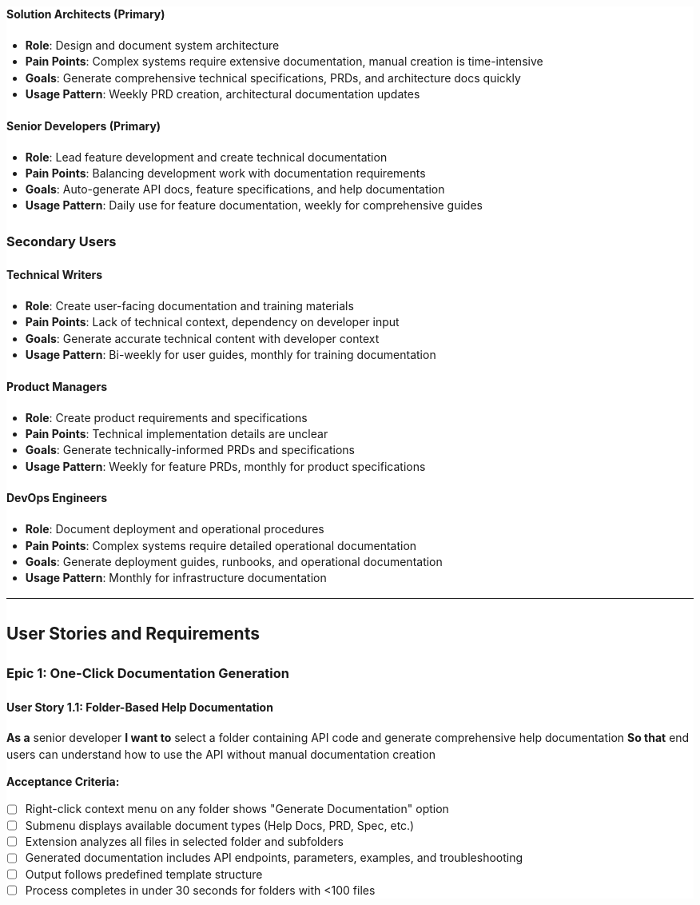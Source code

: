 #### **Solution Architects** (Primary)
- **Role**: Design and document system architecture
- **Pain Points**: Complex systems require extensive documentation, manual creation is time-intensive
- **Goals**: Generate comprehensive technical specifications, PRDs, and architecture docs quickly
- **Usage Pattern**: Weekly PRD creation, architectural documentation updates

#### **Senior Developers** (Primary)
- **Role**: Lead feature development and create technical documentation
- **Pain Points**: Balancing development work with documentation requirements
- **Goals**: Auto-generate API docs, feature specifications, and help documentation
- **Usage Pattern**: Daily use for feature documentation, weekly for comprehensive guides

### Secondary Users

#### **Technical Writers**
- **Role**: Create user-facing documentation and training materials
- **Pain Points**: Lack of technical context, dependency on developer input
- **Goals**: Generate accurate technical content with developer context
- **Usage Pattern**: Bi-weekly for user guides, monthly for training documentation

#### **Product Managers**
- **Role**: Create product requirements and specifications
- **Pain Points**: Technical implementation details are unclear
- **Goals**: Generate technically-informed PRDs and specifications
- **Usage Pattern**: Weekly for feature PRDs, monthly for product specifications

#### **DevOps Engineers**
- **Role**: Document deployment and operational procedures
- **Pain Points**: Complex systems require detailed operational documentation
- **Goals**: Generate deployment guides, runbooks, and operational documentation
- **Usage Pattern**: Monthly for infrastructure documentation

---

## User Stories and Requirements

### Epic 1: One-Click Documentation Generation

#### User Story 1.1: Folder-Based Help Documentation
**As a** senior developer
**I want to** select a folder containing API code and generate comprehensive help documentation
**So that** end users can understand how to use the API without manual documentation creation

**Acceptance Criteria:**
- [ ] Right-click context menu on any folder shows "Generate Documentation" option
- [ ] Submenu displays available document types (Help Docs, PRD, Spec, etc.)
- [ ] Extension analyzes all files in selected folder and subfolders
- [ ] Generated documentation includes API endpoints, parameters, examples, and troubleshooting
- [ ] Output follows predefined template structure
- [ ] Process completes in under 30 seconds for folders with <100 files
